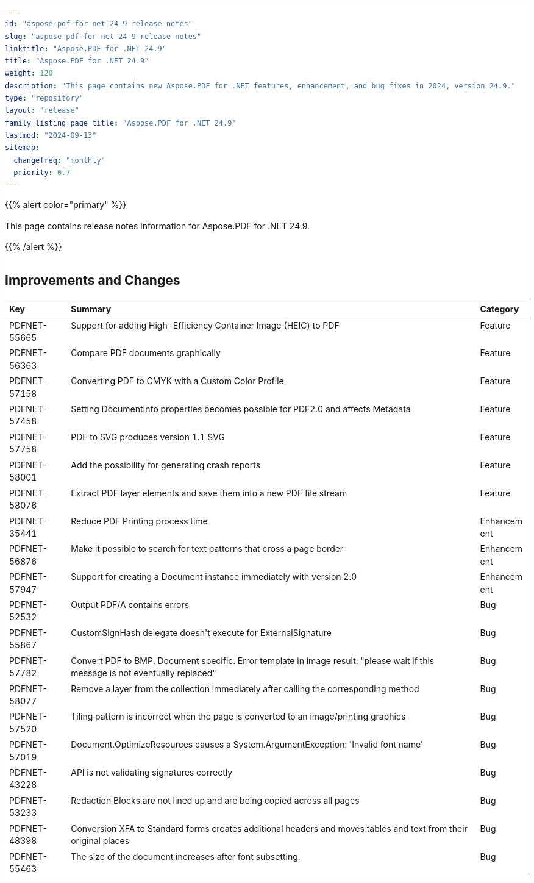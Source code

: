 ```yaml
---
id: "aspose-pdf-for-net-24-9-release-notes"
slug: "aspose-pdf-for-net-24-9-release-notes"
linktitle: "Aspose.PDF for .NET 24.9"
title: "Aspose.PDF for .NET 24.9"
weight: 120
description: "This page contains new Aspose.PDF for .NET features, enhancement, and bug fixes in 2024, version 24.9."
type: "repository"
layout: "release"
family_listing_page_title: "Aspose.PDF for .NET 24.9"
lastmod: "2024-09-13"
sitemap:
  changefreq: "monthly"
  priority: 0.7
---
```


{{% alert color="primary" %}}

This page contains release notes information for Aspose.PDF for .NET 24.9.

{{% /alert %}}

## Improvements and Changes

|**Key**|**Summary**|**Category**|
| :- | :- | :- |
|PDFNET-55665|Support for adding High-Efficiency Container Image (HEIC) to PDF|Feature|
|PDFNET-56363|Compare PDF documents graphically|Feature|
|PDFNET-57158|Converting PDF to CMYK with a Custom Color Profile|Feature|
|PDFNET-57458|Setting DocumentInfo properties becomes possible for PDF2.0 and affects Metadata|Feature|
|PDFNET-57758|PDF to SVG produces version 1.1 SVG|Feature|
|PDFNET-58001|Add the possibility for generating crash reports|Feature|
|PDFNET-58076|Extract PDF layer elements and save them into a new PDF file stream|Feature|
|PDFNET-35441|Reduce PDF Printing process time|Enhancement|
|PDFNET-56876|Make it possible to search for text patterns that cross a page border|Enhancement|
|PDFNET-57947|Support for creating a Document instance immediately with version 2.0|Enhancement|
|PDFNET-52532|Output PDF/A contains errors|Bug|
|PDFNET-55867|CustomSignHash delegate doesn't execute for ExternalSignature|Bug|
|PDFNET-57782|Convert PDF to BMP. Document specific. Error template in image result: "please wait if this message is not eventually replaced"|Bug|
|PDFNET-58077|Remove a layer from the collection immediately after calling the corresponding method|Bug|
|PDFNET-57520|Tiling pattern is incorrect when the page is converted to an image/printing graphics|Bug|
|PDFNET-57019|Document.OptimizeResources causes a System.ArgumentException: 'Invalid font name'|Bug|
|PDFNET-43228|API is not validating signatures correctly|Bug|
|PDFNET-53233|Redaction Blocks are not lined up and are being copied across all pages|Bug|
|PDFNET-48398|Conversion XFA to Standard forms creates additional headers and moves tables and text from their original places|Bug|
|PDFNET-55463|The size of the document increases after font subsetting.|Bug|